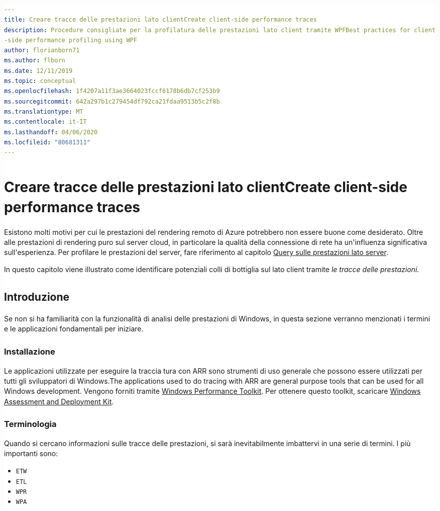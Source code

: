 ```yaml
---
title: Creare tracce delle prestazioni lato clientCreate client-side performance traces
description: Procedure consigliate per la profilatura delle prestazioni lato client tramite WPFBest practices for client-side performance profiling using WPF
author: florianborn71
ms.author: flborn
ms.date: 12/11/2019
ms.topic: conceptual
ms.openlocfilehash: 1f4207a11f3ae3664023fccf6178b6db7cf253b9
ms.sourcegitcommit: 642a297b1c279454df792ca21fdaa9513b5c2f8b
ms.translationtype: MT
ms.contentlocale: it-IT
ms.lasthandoff: 04/06/2020
ms.locfileid: "80681311"
---
```

# <a name="create-client-side-performance-traces"></a>Creare tracce delle prestazioni lato clientCreate client-side performance traces

Esistono molti motivi per cui le prestazioni del rendering remoto di Azure potrebbero non essere buone come desiderato. Oltre alle prestazioni di rendering puro sul server cloud, in particolare la qualità della connessione di rete ha un'influenza significativa sull'esperienza. Per profilare le prestazioni del server, fare riferimento al capitolo [Query sulle prestazioni lato server](../overview/features/performance-queries.md).

In questo capitolo viene illustrato come identificare potenziali colli di bottiglia sul lato client tramite *le tracce delle prestazioni.*

## <a name="getting-started"></a>Introduzione

Se non si ha familiarità con la funzionalità di analisi delle prestazioni di Windows, in questa sezione verranno menzionati i termini e le applicazioni fondamentali per iniziare.

### <a name="installation"></a>Installazione

Le applicazioni utilizzate per eseguire la traccia tura con ARR sono strumenti di uso generale che possono essere utilizzati per tutti gli sviluppatori di Windows.The applications used to do tracing with ARR are general purpose tools that can be used for all Windows development. Vengono forniti tramite [Windows Performance Toolkit](https://docs.microsoft.com/windows-hardware/test/wpt/). Per ottenere questo toolkit, scaricare [Windows Assessment and Deployment Kit](https://docs.microsoft.com/windows-hardware/get-started/adk-install).

### <a name="terminology"></a>Terminologia

Quando si cercano informazioni sulle tracce delle prestazioni, si sarà inevitabilmente imbattervi in una serie di termini. I più importanti sono:

* `ETW`
* `ETL`
* `WPR`
* `WPA`
